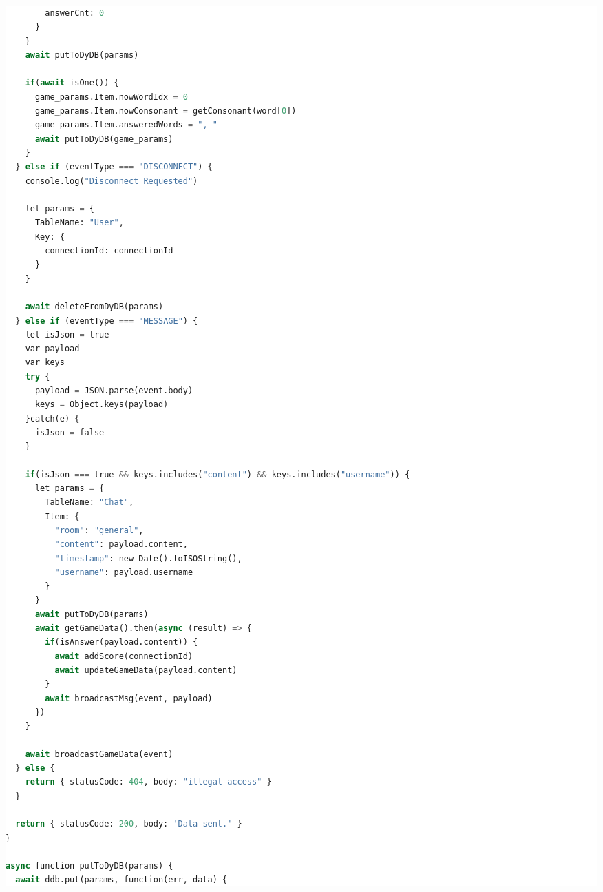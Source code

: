 ```python
        answerCnt: 0
      }
    }
    await putToDyDB(params)

    if(await isOne()) {
      game_params.Item.nowWordIdx = 0
      game_params.Item.nowConsonant = getConsonant(word[0])
      game_params.Item.answeredWords = ", "
      await putToDyDB(game_params)
    }
  } else if (eventType === "DISCONNECT") {
    console.log("Disconnect Requested")

    let params = {
      TableName: "User",
      Key: {
        connectionId: connectionId
      }
    }
    
    await deleteFromDyDB(params)
  } else if (eventType === "MESSAGE") {
    let isJson = true
    var payload
    var keys
    try {
      payload = JSON.parse(event.body)
      keys = Object.keys(payload)
    }catch(e) {
      isJson = false
    }
      
    if(isJson === true && keys.includes("content") && keys.includes("username")) {
      let params = {
        TableName: "Chat",
        Item: {
          "room": "general",
          "content": payload.content,
          "timestamp": new Date().toISOString(),
          "username": payload.username
        }
      }
      await putToDyDB(params)
      await getGameData().then(async (result) => {
        if(isAnswer(payload.content)) {
          await addScore(connectionId)
          await updateGameData(payload.content)
        }
        await broadcastMsg(event, payload)
      })
    }
    
    await broadcastGameData(event)
  } else {
    return { statusCode: 404, body: "illegal access" }
  }

  return { statusCode: 200, body: 'Data sent.' }
}

async function putToDyDB(params) {
  await ddb.put(params, function(err, data) {
```